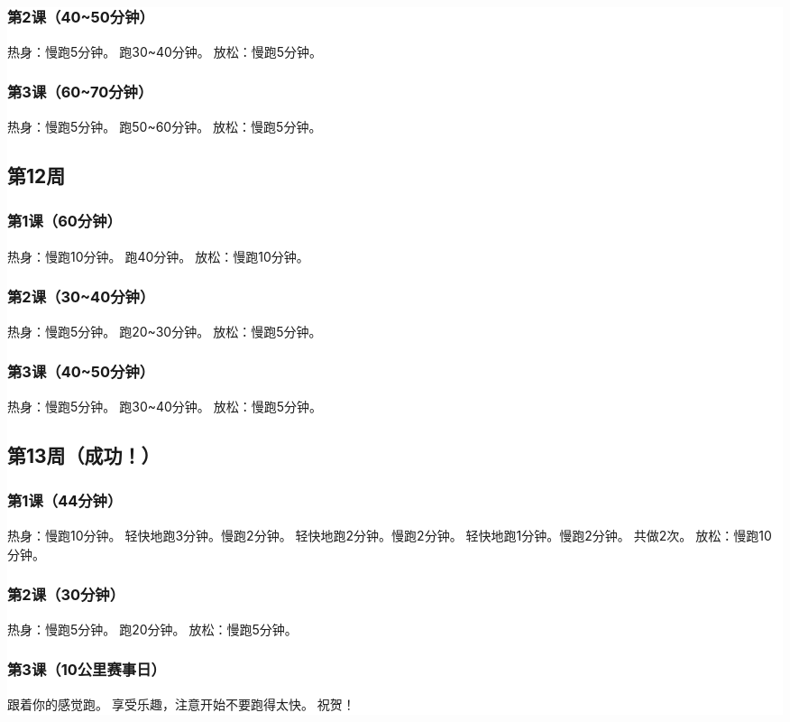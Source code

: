 ### 第2课（40~50分钟）
热身：慢跑5分钟。
跑30~40分钟。
放松：慢跑5分钟。

### 第3课（60~70分钟）
热身：慢跑5分钟。
跑50~60分钟。
放松：慢跑5分钟。

## 第12周

### 第1课（60分钟）
热身：慢跑10分钟。
跑40分钟。
放松：慢跑10分钟。

### 第2课（30~40分钟）
热身：慢跑5分钟。
跑20~30分钟。
放松：慢跑5分钟。

### 第3课（40~50分钟）
热身：慢跑5分钟。
跑30~40分钟。
放松：慢跑5分钟。

## 第13周（成功！）

### 第1课（44分钟）
热身：慢跑10分钟。
轻快地跑3分钟。慢跑2分钟。
轻快地跑2分钟。慢跑2分钟。
轻快地跑1分钟。慢跑2分钟。
共做2次。
放松：慢跑10分钟。

### 第2课（30分钟）
热身：慢跑5分钟。
跑20分钟。
放松：慢跑5分钟。

### 第3课（10公里赛事日）
跟着你的感觉跑。
享受乐趣，注意开始不要跑得太快。
祝贺！

